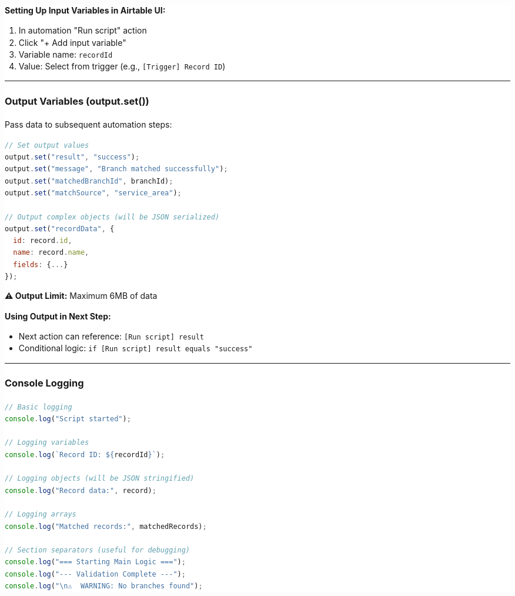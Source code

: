 **Setting Up Input Variables in Airtable UI:**
1. In automation "Run script" action
2. Click "+ Add input variable"
3. Variable name: `recordId`
4. Value: Select from trigger (e.g., `[Trigger] Record ID`)

---

### Output Variables (output.set())

Pass data to subsequent automation steps:

```javascript
// Set output values
output.set("result", "success");
output.set("message", "Branch matched successfully");
output.set("matchedBranchId", branchId);
output.set("matchSource", "service_area");

// Output complex objects (will be JSON serialized)
output.set("recordData", {
  id: record.id,
  name: record.name,
  fields: {...}
});
```

**⚠️ Output Limit:** Maximum 6MB of data

**Using Output in Next Step:**
- Next action can reference: `[Run script] result`
- Conditional logic: `if [Run script] result equals "success"`

---

### Console Logging

```javascript
// Basic logging
console.log("Script started");

// Logging variables
console.log(`Record ID: ${recordId}`);

// Logging objects (will be JSON stringified)
console.log("Record data:", record);

// Logging arrays
console.log("Matched records:", matchedRecords);

// Section separators (useful for debugging)
console.log("=== Starting Main Logic ===");
console.log("--- Validation Complete ---");
console.log("\n⚠️  WARNING: No branches found");
```
